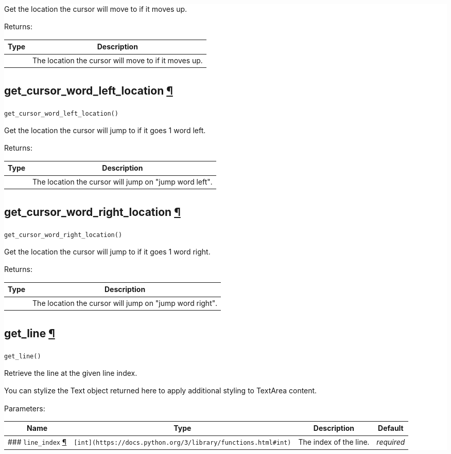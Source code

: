 Get the location the cursor will move to if it moves up.

Returns:

| Type | Description |
| --- | --- |
|  | The location the cursor will move to if it moves up. |

## get\_cursor\_word\_left\_location [¶](https://textual.textualize.io/widgets/text_area/#textual.widgets._text_area.TextArea.get_cursor_word_left_location "Permanent link")

```
get_cursor_word_left_location()
```

Get the location the cursor will jump to if it goes 1 word left.

Returns:

| Type | Description |
| --- | --- |
|  | The location the cursor will jump on "jump word left". |

## get\_cursor\_word\_right\_location [¶](https://textual.textualize.io/widgets/text_area/#textual.widgets._text_area.TextArea.get_cursor_word_right_location "Permanent link")

```
get_cursor_word_right_location()
```

Get the location the cursor will jump to if it goes 1 word right.

Returns:

| Type | Description |
| --- | --- |
|  | The location the cursor will jump on "jump word right". |

## get\_line [¶](https://textual.textualize.io/widgets/text_area/#textual.widgets._text_area.TextArea.get_line "Permanent link")

```
get_line()
```

Retrieve the line at the given line index.

You can stylize the Text object returned here to apply additional styling to TextArea content.

Parameters:

| Name | Type | Description | Default |
| --- | --- | --- | --- |
| ### `line_index` [¶](https://textual.textualize.io/widgets/text_area/#textual.widgets._text_area.TextArea.get_line\(line_index\) "Permanent link") | `[int](https://docs.python.org/3/library/functions.html#int)` | The index of the line. | *required* |
